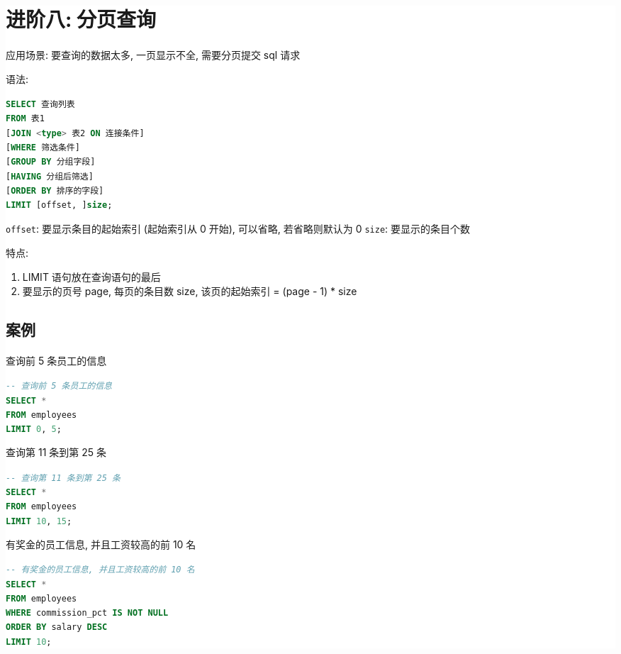 # 进阶八: 分页查询

应用场景: 要查询的数据太多, 一页显示不全, 需要分页提交 sql 请求

语法: 

```sql
SELECT 查询列表
FROM 表1
[JOIN <type> 表2 ON 连接条件]
[WHERE 筛选条件]
[GROUP BY 分组字段]
[HAVING 分组后筛选]
[ORDER BY 排序的字段]
LIMIT [offset, ]size;
```

`offset`: 要显示条目的起始索引 (起始索引从 0 开始), 可以省略, 若省略则默认为 0
`size`: 要显示的条目个数

特点: 

1. LIMIT 语句放在查询语句的最后
2. 要显示的页号 page, 每页的条目数 size, 该页的起始索引 = (page - 1) * size

## 案例

查询前 5 条员工的信息

```sql
-- 查询前 5 条员工的信息
SELECT *
FROM employees
LIMIT 0, 5;
```

查询第 11 条到第 25 条

```sql
-- 查询第 11 条到第 25 条
SELECT *
FROM employees
LIMIT 10, 15;
```

有奖金的员工信息, 并且工资较高的前 10 名

```sql
-- 有奖金的员工信息, 并且工资较高的前 10 名
SELECT *
FROM employees
WHERE commission_pct IS NOT NULL
ORDER BY salary DESC
LIMIT 10;
```
